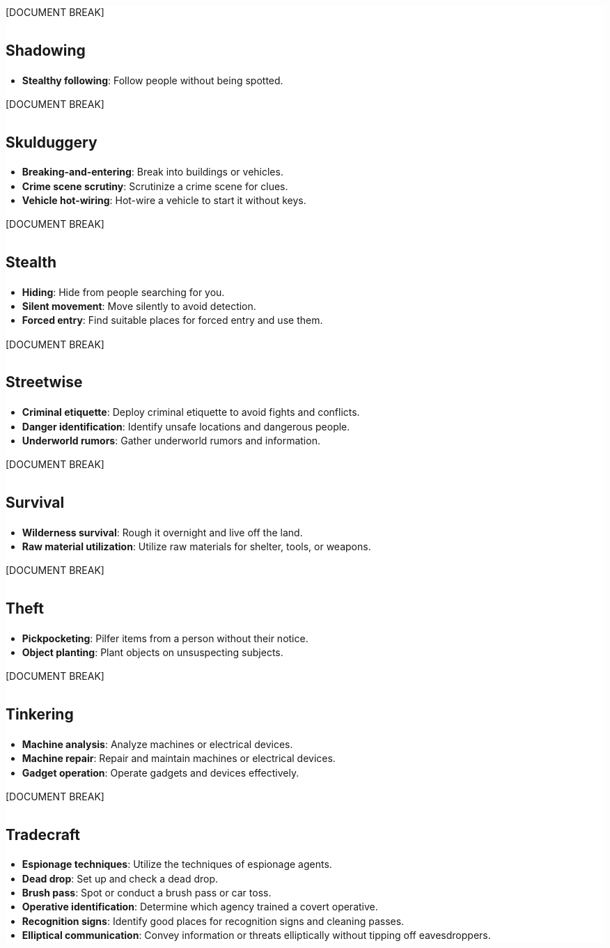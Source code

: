 [DOCUMENT BREAK]

## Shadowing
- **Stealthy following**: Follow people without being spotted.

[DOCUMENT BREAK]

## Skulduggery
- **Breaking-and-entering**: Break into buildings or vehicles.
- **Crime scene scrutiny**: Scrutinize a crime scene for clues.
- **Vehicle hot-wiring**: Hot-wire a vehicle to start it without keys.

[DOCUMENT BREAK]

## Stealth
- **Hiding**: Hide from people searching for you.
- **Silent movement**: Move silently to avoid detection.
- **Forced entry**: Find suitable places for forced entry and use them.

[DOCUMENT BREAK]

## Streetwise
- **Criminal etiquette**: Deploy criminal etiquette to avoid fights and conflicts.
- **Danger identification**: Identify unsafe locations and dangerous people.
- **Underworld rumors**: Gather underworld rumors and information.

[DOCUMENT BREAK]

## Survival
- **Wilderness survival**: Rough it overnight and live off the land.
- **Raw material utilization**: Utilize raw materials for shelter, tools, or weapons.

[DOCUMENT BREAK]

## Theft
- **Pickpocketing**: Pilfer items from a person without their notice.
- **Object planting**: Plant objects on unsuspecting subjects.

[DOCUMENT BREAK]

## Tinkering
- **Machine analysis**: Analyze machines or electrical devices.
- **Machine repair**: Repair and maintain machines or electrical devices.
- **Gadget operation**: Operate gadgets and devices effectively.

[DOCUMENT BREAK]

## Tradecraft
- **Espionage techniques**: Utilize the techniques of espionage agents.
- **Dead drop**: Set up and check a dead drop.
- **Brush pass**: Spot or conduct a brush pass or car toss.
- **Operative identification**: Determine which agency trained a covert operative.
- **Recognition signs**: Identify good places for recognition signs and cleaning passes.
- **Elliptical communication**: Convey information or threats elliptically without tipping off eavesdroppers.